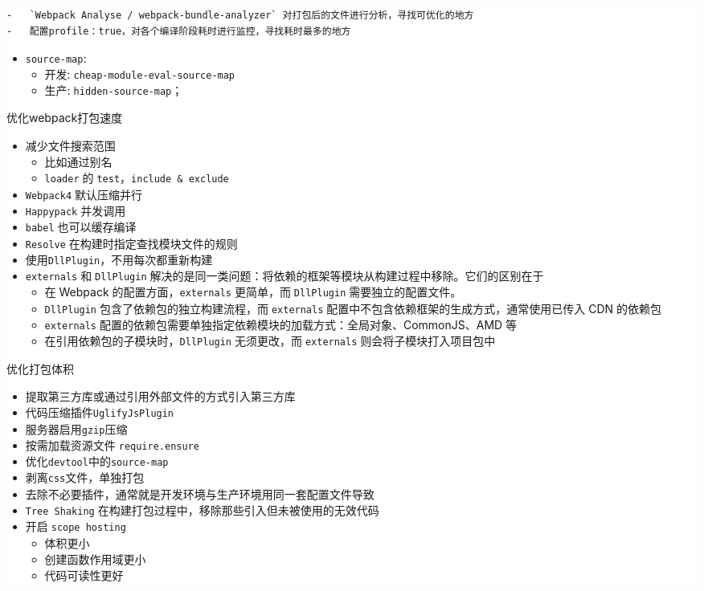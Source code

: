     -   `Webpack Analyse / webpack-bundle-analyzer` 对打包后的文件进行分析，寻找可优化的地方
    -   配置profile：true，对各个编译阶段耗时进行监控，寻找耗时最多的地方
-   `source-map`:
    -   开发: `cheap-module-eval-source-map`
    -   生产: `hidden-source-map`；

优化webpack打包速度

-   减少文件搜索范围
    -   比如通过别名
    -   `loader` 的 `test`，`include & exclude`
-   `Webpack4` 默认压缩并行
-   `Happypack` 并发调用
-   `babel` 也可以缓存编译
-   `Resolve` 在构建时指定查找模块文件的规则
-   使用`DllPlugin`，不用每次都重新构建
-   `externals` 和 `DllPlugin` 解决的是同一类问题：将依赖的框架等模块从构建过程中移除。它们的区别在于
    -   在 Webpack 的配置方面，`externals` 更简单，而 `DllPlugin` 需要独立的配置文件。
    -   `DllPlugin` 包含了依赖包的独立构建流程，而 `externals` 配置中不包含依赖框架的生成方式，通常使用已传入 CDN 的依赖包
    -   `externals` 配置的依赖包需要单独指定依赖模块的加载方式：全局对象、CommonJS、AMD 等
    -   在引用依赖包的子模块时，`DllPlugin` 无须更改，而 `externals` 则会将子模块打入项目包中

优化打包体积

-   提取第三方库或通过引用外部文件的方式引入第三方库
-   代码压缩插件`UglifyJsPlugin`
-   服务器启用`gzip`压缩
-   按需加载资源文件 `require.ensure`
-   优化`devtool`中的`source-map`
-   剥离`css`文件，单独打包
-   去除不必要插件，通常就是开发环境与生产环境用同一套配置文件导致
-   `Tree Shaking` 在构建打包过程中，移除那些引入但未被使用的无效代码
-   开启 `scope hosting`
    -   体积更小
    -   创建函数作用域更小
    -   代码可读性更好
